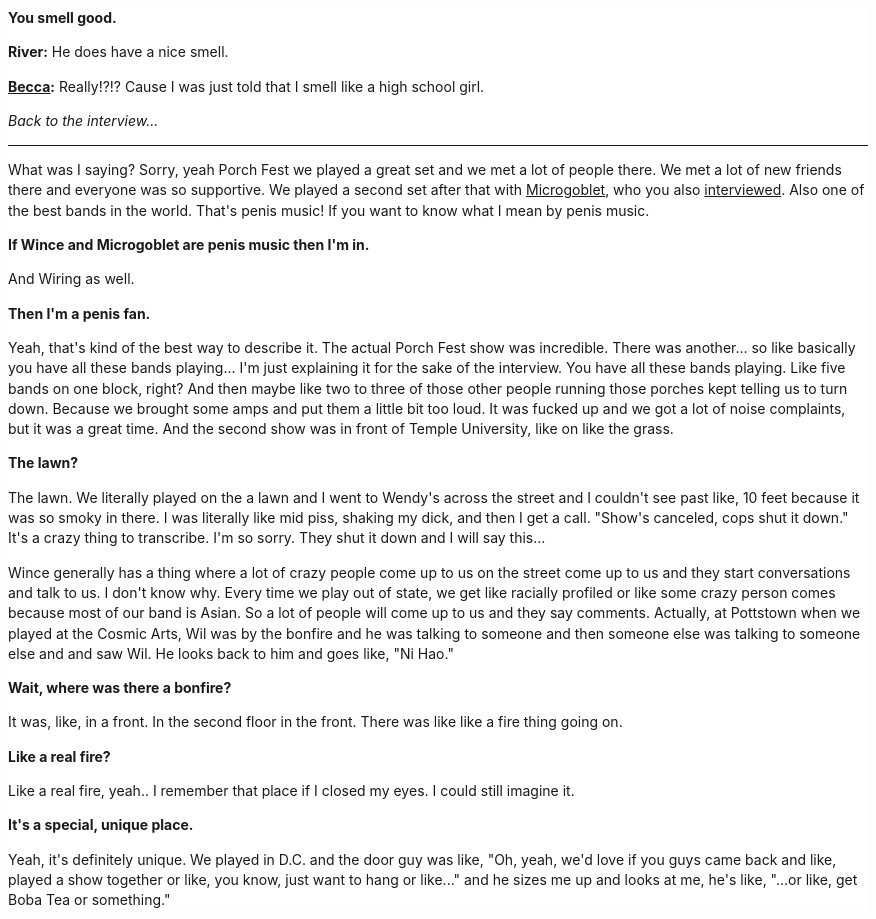 **You smell good.**

**River:** He does have a nice smell. 

**[Becca](https://www.instagram.com/becca.ford/):** Really!?!? Cause I was just told that I smell like a high school girl.

*Back to the interview...*
___

What was I saying? Sorry, yeah Porch Fest we played a great set and we met a lot of people there. We met a lot of new friends there and everyone was so supportive. We played a second set after that with [Microgoblet](https://www.instagram.com/microgoblet/), who you also [interviewed](https://g-snipes.github.io/blog/2025/microgoblet-interview/). Also one of the best bands in the world. That's penis music! If you want to know what I mean by penis music. 

**If Wince and Microgoblet are penis music then I'm in.**

And Wiring as well. 

**Then I'm a penis fan.** 

Yeah, that's kind of the best way to describe it. The actual Porch Fest show was incredible. There was another... so like basically you have all these bands playing... I'm just explaining it for the sake of the interview. You have all these bands playing. Like five bands on one block, right? And then maybe like two to three of those other people running those porches kept telling us to turn down. Because we brought some amps and put them a little bit too loud. It was fucked up and we got a lot of noise complaints, but it was a great time. And the second show was in front of Temple University, like on like the grass. 

**The lawn?**

The lawn. We literally played on the a lawn and I went to Wendy's across the street and I couldn't see past like, 10 feet because it was so smoky in there. I was literally like mid piss, shaking my dick, and then I get a call. "Show's canceled, cops shut it down." It's a crazy thing to transcribe. I'm so sorry. They shut it down and I will say this...

Wince generally has a thing where a lot of crazy people come up to us on the street come up to us and they start conversations and talk to us. I don't know why. Every time we play out of state, we get like racially profiled or like some crazy person comes because most of our band is Asian. So a lot of people will come up to us and they say comments. Actually, at Pottstown when we played at the Cosmic Arts, Wil was by the bonfire and he was talking to someone and then someone else was talking to someone else and and saw Wil. He looks back to him and goes like, "Ni Hao."

**Wait, where was there a bonfire?**

It was, like, in a front. In the second floor in the front. There was like like a fire thing going on.

**Like a real fire?**

Like a real fire, yeah.. I remember that place if I closed my eyes. I could still imagine it.

**It's a special, unique place.**

 Yeah, it's definitely unique. We played in D.C. and the door guy was like, "Oh, yeah, we'd love if you guys came back and like, played a show together or like, you know, just want to hang or like..." and he sizes me up and looks at me, he's like, "...or like, get Boba Tea or something."
